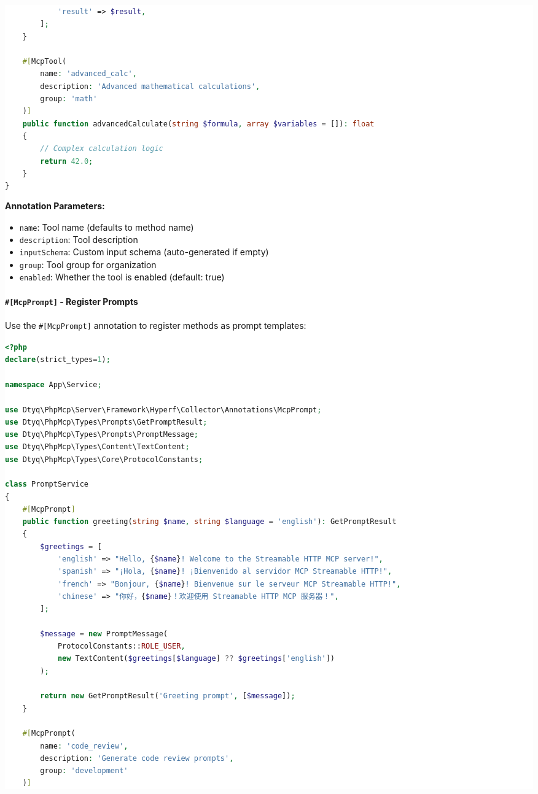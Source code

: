 ```php
            'result' => $result,
        ];
    }

    #[McpTool(
        name: 'advanced_calc',
        description: 'Advanced mathematical calculations',
        group: 'math'
    )]
    public function advancedCalculate(string $formula, array $variables = []): float
    {
        // Complex calculation logic
        return 42.0;
    }
}
```

**Annotation Parameters:**
- `name`: Tool name (defaults to method name)
- `description`: Tool description
- `inputSchema`: Custom input schema (auto-generated if empty)
- `group`: Tool group for organization
- `enabled`: Whether the tool is enabled (default: true)

#### `#[McpPrompt]` - Register Prompts

Use the `#[McpPrompt]` annotation to register methods as prompt templates:

```php
<?php
declare(strict_types=1);

namespace App\Service;

use Dtyq\PhpMcp\Server\Framework\Hyperf\Collector\Annotations\McpPrompt;
use Dtyq\PhpMcp\Types\Prompts\GetPromptResult;
use Dtyq\PhpMcp\Types\Prompts\PromptMessage;
use Dtyq\PhpMcp\Types\Content\TextContent;
use Dtyq\PhpMcp\Types\Core\ProtocolConstants;

class PromptService
{
    #[McpPrompt]
    public function greeting(string $name, string $language = 'english'): GetPromptResult
    {
        $greetings = [
            'english' => "Hello, {$name}! Welcome to the Streamable HTTP MCP server!",
            'spanish' => "¡Hola, {$name}! ¡Bienvenido al servidor MCP Streamable HTTP!",
            'french' => "Bonjour, {$name}! Bienvenue sur le serveur MCP Streamable HTTP!",
            'chinese' => "你好，{$name}！欢迎使用 Streamable HTTP MCP 服务器！",
        ];

        $message = new PromptMessage(
            ProtocolConstants::ROLE_USER,
            new TextContent($greetings[$language] ?? $greetings['english'])
        );

        return new GetPromptResult('Greeting prompt', [$message]);
    }

    #[McpPrompt(
        name: 'code_review',
        description: 'Generate code review prompts',
        group: 'development'
    )]
```